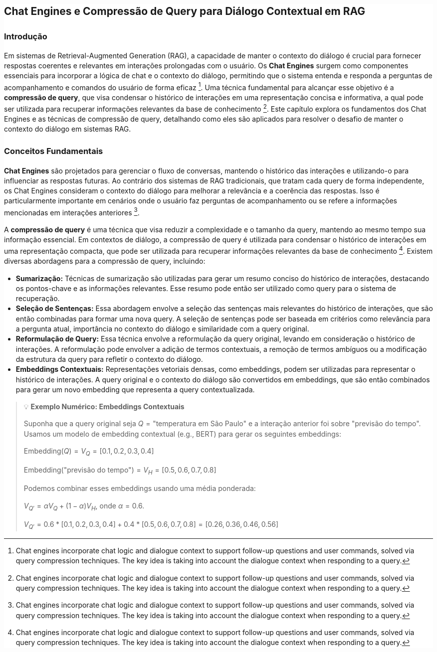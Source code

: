 ## Chat Engines e Compressão de Query para Diálogo Contextual em RAG

### Introdução

Em sistemas de Retrieval-Augmented Generation (RAG), a capacidade de manter o contexto do diálogo é crucial para fornecer respostas coerentes e relevantes em interações prolongadas com o usuário. Os **Chat Engines** surgem como componentes essenciais para incorporar a lógica de chat e o contexto do diálogo, permitindo que o sistema entenda e responda a perguntas de acompanhamento e comandos do usuário de forma eficaz [^1]. Uma técnica fundamental para alcançar esse objetivo é a **compressão de query**, que visa condensar o histórico de interações em uma representação concisa e informativa, a qual pode ser utilizada para recuperar informações relevantes da base de conhecimento [^1]. Este capítulo explora os fundamentos dos Chat Engines e as técnicas de compressão de query, detalhando como eles são aplicados para resolver o desafio de manter o contexto do diálogo em sistemas RAG.

### Conceitos Fundamentais

**Chat Engines** são projetados para gerenciar o fluxo de conversas, mantendo o histórico das interações e utilizando-o para influenciar as respostas futuras. Ao contrário dos sistemas de RAG tradicionais, que tratam cada query de forma independente, os Chat Engines consideram o contexto do diálogo para melhorar a relevância e a coerência das respostas. Isso é particularmente importante em cenários onde o usuário faz perguntas de acompanhamento ou se refere a informações mencionadas em interações anteriores [^1].

A **compressão de query** é uma técnica que visa reduzir a complexidade e o tamanho da query, mantendo ao mesmo tempo sua informação essencial. Em contextos de diálogo, a compressão de query é utilizada para condensar o histórico de interações em uma representação compacta, que pode ser utilizada para recuperar informações relevantes da base de conhecimento [^1]. Existem diversas abordagens para a compressão de query, incluindo:

*   **Sumarização:** Técnicas de sumarização são utilizadas para gerar um resumo conciso do histórico de interações, destacando os pontos-chave e as informações relevantes. Esse resumo pode então ser utilizado como query para o sistema de recuperação.
*   **Seleção de Sentenças:** Essa abordagem envolve a seleção das sentenças mais relevantes do histórico de interações, que são então combinadas para formar uma nova query. A seleção de sentenças pode ser baseada em critérios como relevância para a pergunta atual, importância no contexto do diálogo e similaridade com a query original.
*   **Reformulação de Query:** Essa técnica envolve a reformulação da query original, levando em consideração o histórico de interações. A reformulação pode envolver a adição de termos contextuais, a remoção de termos ambíguos ou a modificação da estrutura da query para refletir o contexto do diálogo.
*   **Embeddings Contextuais:** Representações vetoriais densas, como embeddings, podem ser utilizadas para representar o histórico de interações. A query original e o contexto do diálogo são convertidos em embeddings, que são então combinados para gerar um novo embedding que representa a query contextualizada.

> 💡 **Exemplo Numérico: Embeddings Contextuais**
>
> Suponha que a query original seja $Q = \text{"temperatura em São Paulo"}$ e a interação anterior foi sobre "previsão do tempo". Usamos um modelo de embedding contextual (e.g., BERT) para gerar os seguintes embeddings:
>
> $\text{Embedding}(Q) = V_Q = [0.1, 0.2, 0.3, 0.4]$
>
> $\text{Embedding}(\text{"previsão do tempo"}) = V_H = [0.5, 0.6, 0.7, 0.8]$
>
> Podemos combinar esses embeddings usando uma média ponderada:
>
> $V_{Q'} = \alpha V_Q + (1 - \alpha) V_H$, onde $\alpha = 0.6$.
>
> $V_{Q'} = 0.6 * [0.1, 0.2, 0.3, 0.4] + 0.4 * [0.5, 0.6, 0.7, 0.8] = [0.26, 0.36, 0.46, 0.56]$
>

[^1]: Chat engines incorporate chat logic and dialogue context to support follow-up questions and user commands, solved via query compression techniques. The key idea is taking into account the dialogue context when responding to a query.